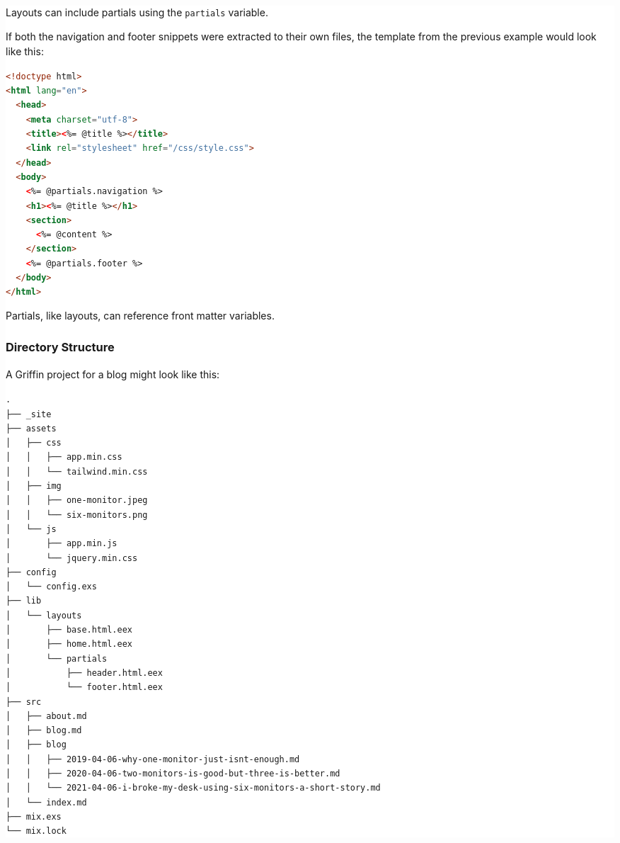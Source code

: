 Layouts can include partials using the `partials` variable.

If both the navigation and footer snippets were extracted to their own files, the template from the previous example would look like this:

```html
<!doctype html>
<html lang="en">
  <head>
    <meta charset="utf-8">
    <title><%= @title %></title>
    <link rel="stylesheet" href="/css/style.css">
  </head>
  <body>
    <%= @partials.navigation %>
    <h1><%= @title %></h1>
    <section>
      <%= @content %>
    </section>
    <%= @partials.footer %>
  </body>
</html>
```

Partials, like layouts, can reference front matter variables.

### Directory Structure

A Griffin project for a blog might look like this:

```shell
.
├── _site
├── assets
│   ├── css
│   │   ├── app.min.css
│   │   └── tailwind.min.css
│   ├── img
│   │   ├── one-monitor.jpeg
│   │   └── six-monitors.png
│   └── js
│       ├── app.min.js
│       └── jquery.min.css
├── config
│   └── config.exs
├── lib
│   └── layouts
│       ├── base.html.eex
│       ├── home.html.eex
│       └── partials
│           ├── header.html.eex
│           └── footer.html.eex
├── src
│   ├── about.md
│   ├── blog.md
│   ├── blog
│   │   ├── 2019-04-06-why-one-monitor-just-isnt-enough.md
│   │   ├── 2020-04-06-two-monitors-is-good-but-three-is-better.md
│   │   └── 2021-04-06-i-broke-my-desk-using-six-monitors-a-short-story.md
│   └── index.md
├── mix.exs
└── mix.lock
```
